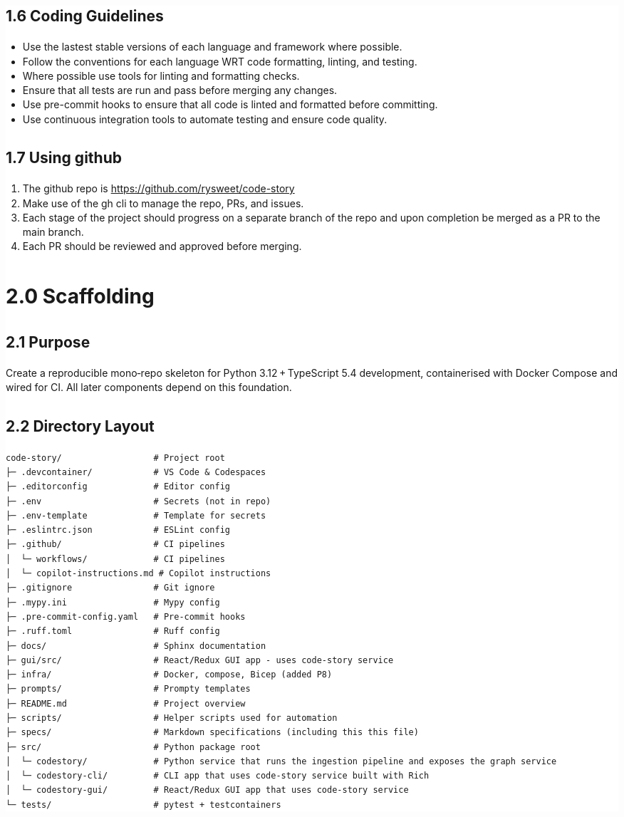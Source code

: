 ## 1.6 Coding Guidelines

- Use the lastest stable versions of each language and framework where possible. 
- Follow the conventions for each language WRT code formatting, linting, and testing.
- Where possible use tools for linting and formatting checks. 
- Ensure that all tests are run and pass before merging any changes. 
- Use pre-commit hooks to ensure that all code is linted and formatted before committing.
- Use continuous integration tools to automate testing and ensure code quality.

## 1.7 Using github

1. The github repo is https://github.com/rysweet/code-story
2. Make use of the gh cli to manage the repo, PRs, and issues.
3. Each stage of the project should progress on a separate branch of the repo and upon completion be merged as a PR to the main branch.
4. Each PR should be reviewed and approved before merging.

# 2.0 Scaffolding

## 2.1 Purpose
Create a reproducible mono‑repo skeleton for Python 3.12 + TypeScript 5.4 development, containerised with Docker Compose and wired for CI. All later components depend on this foundation.

## 2.2 Directory Layout

```text
code-story/                  # Project root
├─ .devcontainer/            # VS Code & Codespaces
├─ .editorconfig             # Editor config
├─ .env                      # Secrets (not in repo)
├─ .env-template             # Template for secrets
├─ .eslintrc.json            # ESLint config
├─ .github/                  # CI pipelines
│  └─ workflows/             # CI pipelines
│  └─ copilot-instructions.md # Copilot instructions
├─ .gitignore                # Git ignore
├─ .mypy.ini                 # Mypy config
├─ .pre-commit-config.yaml   # Pre-commit hooks
├─ .ruff.toml                # Ruff config
├─ docs/                     # Sphinx documentation
├─ gui/src/                  # React/Redux GUI app - uses code-story service
├─ infra/                    # Docker, compose, Bicep (added P8)
├─ prompts/                  # Prompty templates
├─ README.md                 # Project overview
├─ scripts/                  # Helper scripts used for automation
├─ specs/                    # Markdown specifications (including this this file)
├─ src/                      # Python package root
│  └─ codestory/             # Python service that runs the ingestion pipeline and exposes the graph service
│  └─ codestory-cli/         # CLI app that uses code-story service built with Rich
│  └─ codestory-gui/         # React/Redux GUI app that uses code-story service
└─ tests/                    # pytest + testcontainers
```
